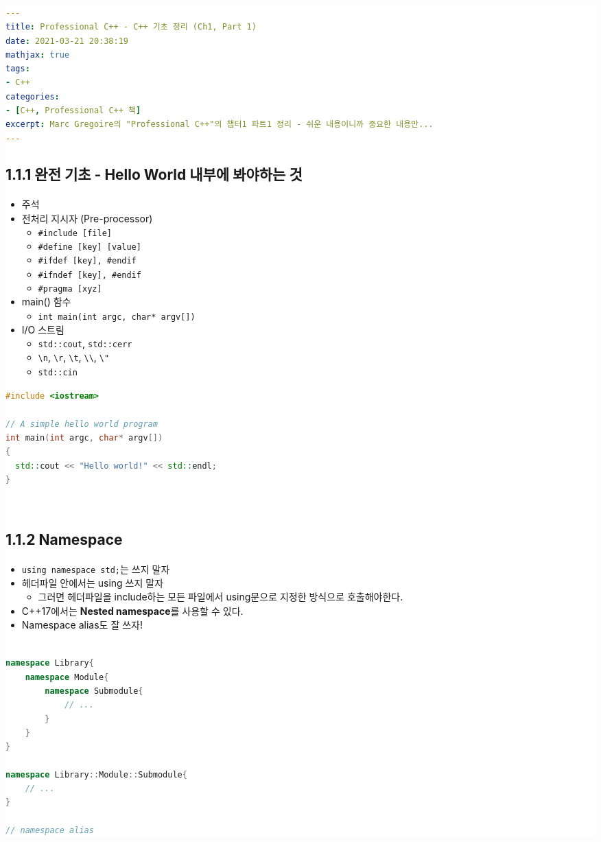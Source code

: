 ```yaml
---
title: Professional C++ - C++ 기초 정리 (Ch1, Part 1)
date: 2021-03-21 20:38:19
mathjax: true
tags: 
- C++
categories: 
- [C++, Professional C++ 책]
excerpt: Marc Gregoire의 "Professional C++"의 챕터1 파트1 정리 - 쉬운 내용이니까 중요한 내용만...
---
```


## 1.1.1 완전 기초 - Hello World 내부에 봐야하는 것

- 주석
- 전처리 지시자 (Pre-processor)
  - `#include [file]`
  - `#define [key] [value]`
  - `#ifdef [key], #endif`
  - `#ifndef [key], #endif`
  - `#pragma [xyz]`
- main() 함수
  - `int main(int argc, char* argv[])`
- I/O 스트림
  - `std::cout`, `std::cerr`
  - `\n`, `\r`, `\t`, `\\`, `\"`
  - `std::cin`

```cpp
#include <iostream>

// A simple hello world program
int main(int argc, char* argv[])
{
  std::cout << "Hello world!" << std::endl;
}

```

&nbsp;

## 1.1.2 Namespace

- `using namespace std;`는 쓰지 말자
- 헤더파일 안에서는 using 쓰지 말자
  - 그러면 헤더파일을 include하는 모든 파일에서 using문으로 지정한 방식으로 호출해야한다.
- C++17에서는 **Nested namespace**를 사용할 수 있다.
- Namespace alias도 잘 쓰자!

```cpp

namespace Library{
    namespace Module{
        namespace Submodule{
            // ... 
        }
    }
}

namespace Library::Module::Submodule{
    // ...
}

// namespace alias
```